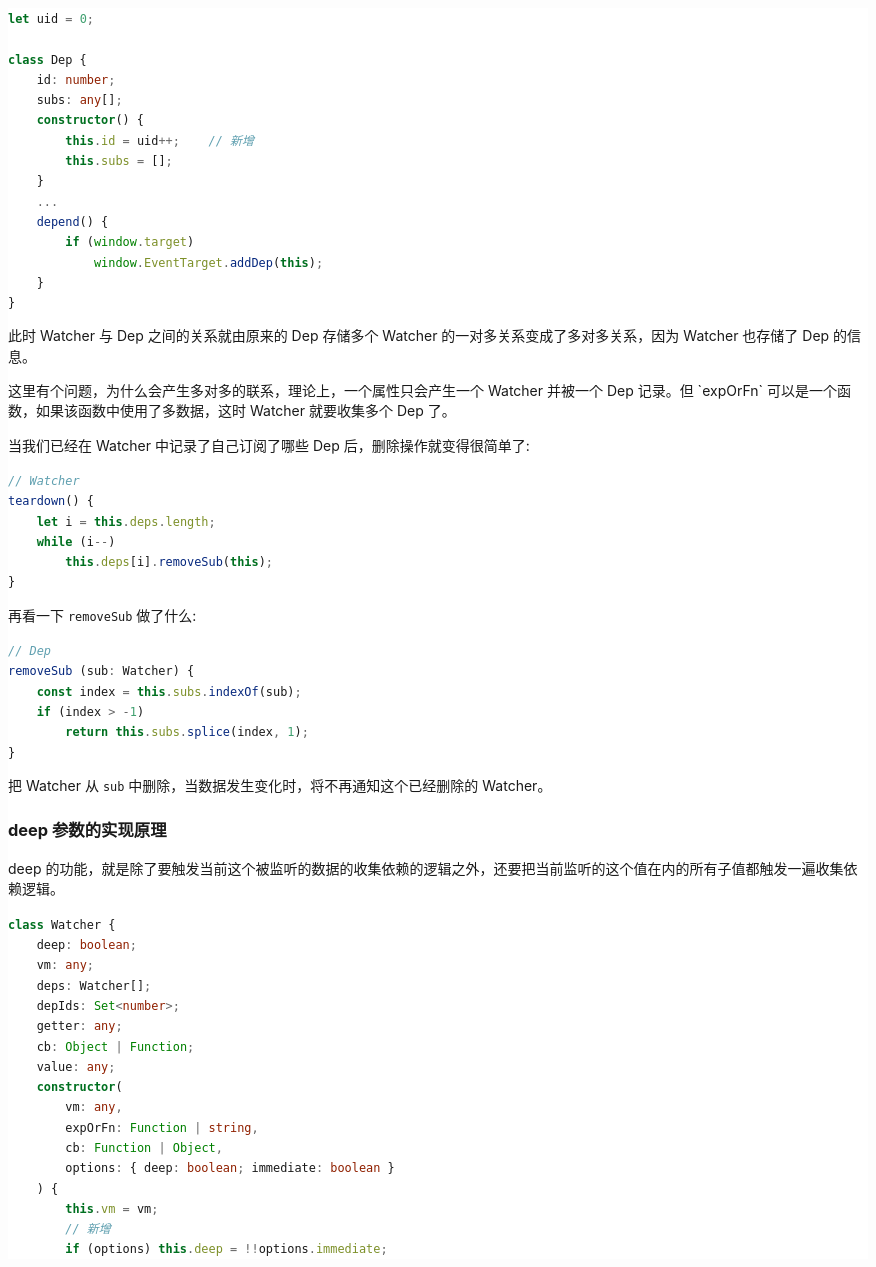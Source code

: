 ```ts
let uid = 0;

class Dep {
    id: number;
    subs: any[];
    constructor() {
        this.id = uid++;    // 新增
        this.subs = [];
    }
    ...
    depend() {
        if (window.target)
            window.EventTarget.addDep(this);
    }
}
```

此时 Watcher 与 Dep 之间的关系就由原来的 Dep 存储多个 Watcher 的一对多关系变成了多对多关系，因为 Watcher 也存储了 Dep 的信息。

<p class="tip">这里有个问题，为什么会产生多对多的联系，理论上，一个属性只会产生一个 Watcher 并被一个 Dep 记录。但 `expOrFn` 可以是一个函数，如果该函数中使用了多数据，这时 Watcher 就要收集多个 Dep 了。</p>

当我们已经在 Watcher 中记录了自己订阅了哪些 Dep 后，删除操作就变得很简单了:

```ts
// Watcher
teardown() {
    let i = this.deps.length;
    while (i--)
        this.deps[i].removeSub(this);
}
```

再看一下 `removeSub` 做了什么:

```ts
// Dep
removeSub (sub: Watcher) {
    const index = this.subs.indexOf(sub);
    if (index > -1)
        return this.subs.splice(index, 1);
}
```

把 Watcher 从 `sub` 中删除，当数据发生变化时，将不再通知这个已经删除的 Watcher。

### deep 参数的实现原理

deep 的功能，就是除了要触发当前这个被监听的数据的收集依赖的逻辑之外，还要把当前监听的这个值在内的所有子值都触发一遍收集依赖逻辑。

```ts
class Watcher {
    deep: boolean;
    vm: any;
    deps: Watcher[];
    depIds: Set<number>;
    getter: any;
    cb: Object | Function;
    value: any;
    constructor(
        vm: any,
        expOrFn: Function | string,
        cb: Function | Object,
        options: { deep: boolean; immediate: boolean }
    ) {
        this.vm = vm;
        // 新增
        if (options) this.deep = !!options.immediate;
```